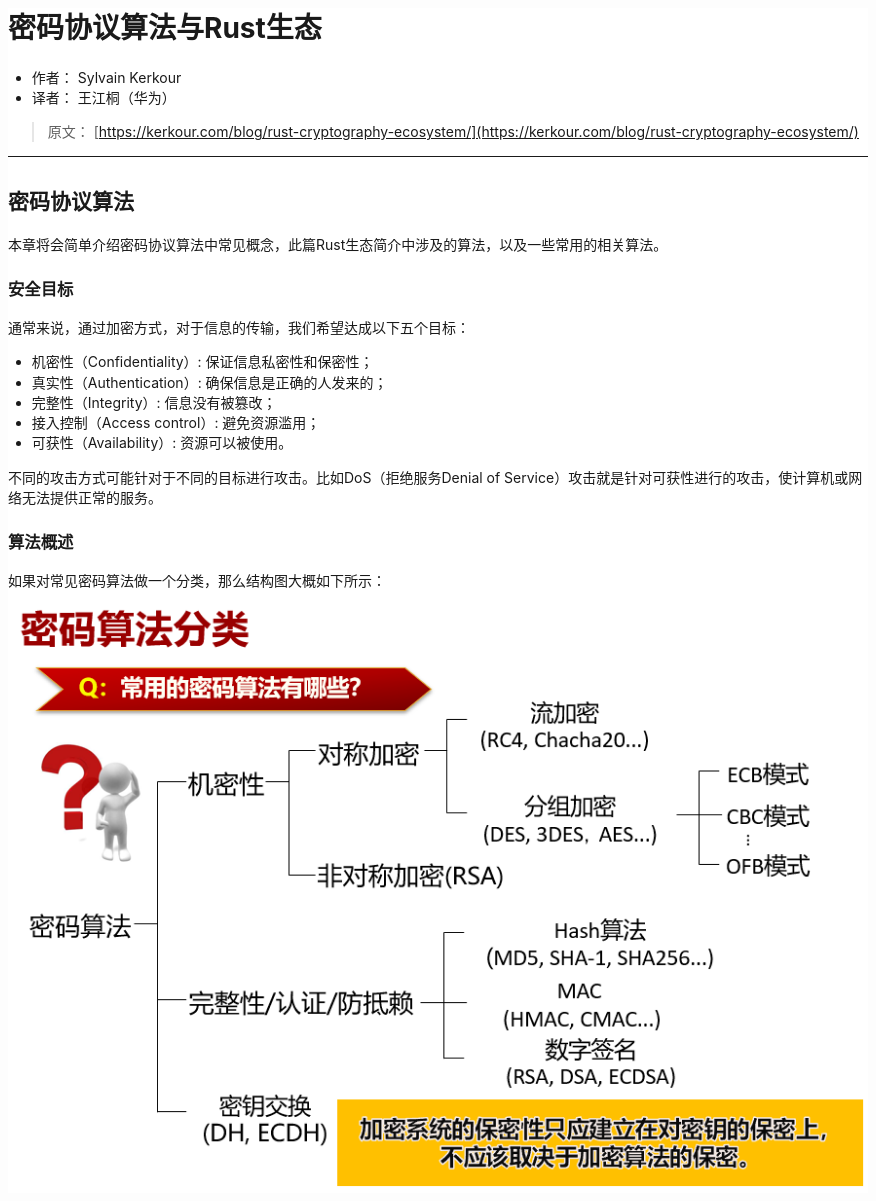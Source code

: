 # 密码协议算法与Rust生态

- 作者： Sylvain Kerkour 
- 译者： 王江桐（华为）

> 原文： [https://kerkour.com/blog/rust-cryptography-ecosystem/](https://kerkour.com/blog/rust-cryptography-ecosystem/)

---


## 密码协议算法

本章将会简单介绍密码协议算法中常见概念，此篇Rust生态简介中涉及的算法，以及一些常用的相关算法。



### 安全目标

通常来说，通过加密方式，对于信息的传输，我们希望达成以下五个目标：

- 机密性（Confidentiality）: 保证信息私密性和保密性；
- 真实性（Authentication）: 确保信息是正确的人发来的；
- 完整性（Integrity）: 信息没有被篡改；
- 接入控制（Access control）: 避免资源滥用；
- 可获性（Availability）: 资源可以被使用。

不同的攻击方式可能针对于不同的目标进行攻击。比如DoS（拒绝服务Denial of Service）攻击就是针对可获性进行的攻击，使计算机或网络无法提供正常的服务。



### 算法概述

如果对常见密码算法做一个分类，那么结构图大概如下所示：

![1](./image/crypto/1.png)
